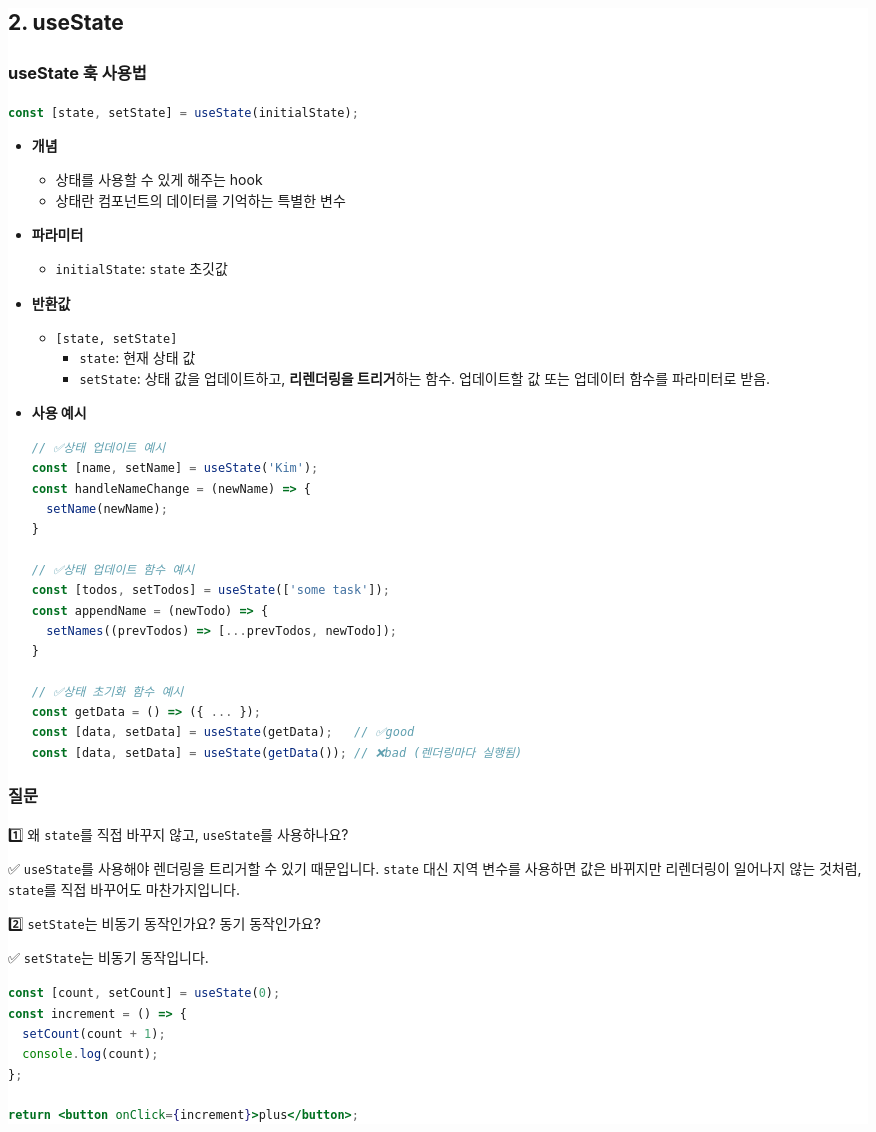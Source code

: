## 2. useState

### useState 훅 사용법

```jsx
const [state, setState] = useState(initialState);
```

- **개념**
  - 상태를 사용할 수 있게 해주는 hook
  - 상태란 컴포넌트의 데이터를 기억하는 특별한 변수
- **파라미터**
  - `initialState`: `state` 초깃값
- **반환값**
  - `[state, setState]`
    - `state`: 현재 상태 값
    - `setState`: 상태 값을 업데이트하고, **리렌더링을 트리거**하는 함수. 업데이트할 값 또는 업데이터 함수를 파라미터로 받음.
- **사용 예시**

  ```jsx
  // ✅상태 업데이트 예시
  const [name, setName] = useState('Kim');
  const handleNameChange = (newName) => {
    setName(newName);
  }

  // ✅상태 업데이트 함수 예시
  const [todos, setTodos] = useState(['some task']);
  const appendName = (newTodo) => {
    setNames((prevTodos) => [...prevTodos, newTodo]);
  }

  // ✅상태 초기화 함수 예시
  const getData = () => ({ ... });
  const [data, setData] = useState(getData);   // ✅good
  const [data, setData] = useState(getData()); // ❌bad (렌더링마다 실행됨)
  ```

### 질문

1️⃣ 왜 `state`를 직접 바꾸지 않고, `useState`를 사용하나요?

✅ `useState`를 사용해야 렌더링을 트리거할 수 있기 때문입니다. `state` 대신 지역 변수를 사용하면 값은 바뀌지만 리렌더링이 일어나지 않는 것처럼, `state`를 직접 바꾸어도 마찬가지입니다.

2️⃣ `setState`는 비동기 동작인가요? 동기 동작인가요?

✅ `setState`는 비동기 동작입니다.

```jsx
const [count, setCount] = useState(0);
const increment = () => {
  setCount(count + 1);
  console.log(count);
};

return <button onClick={increment}>plus</button>;
```
